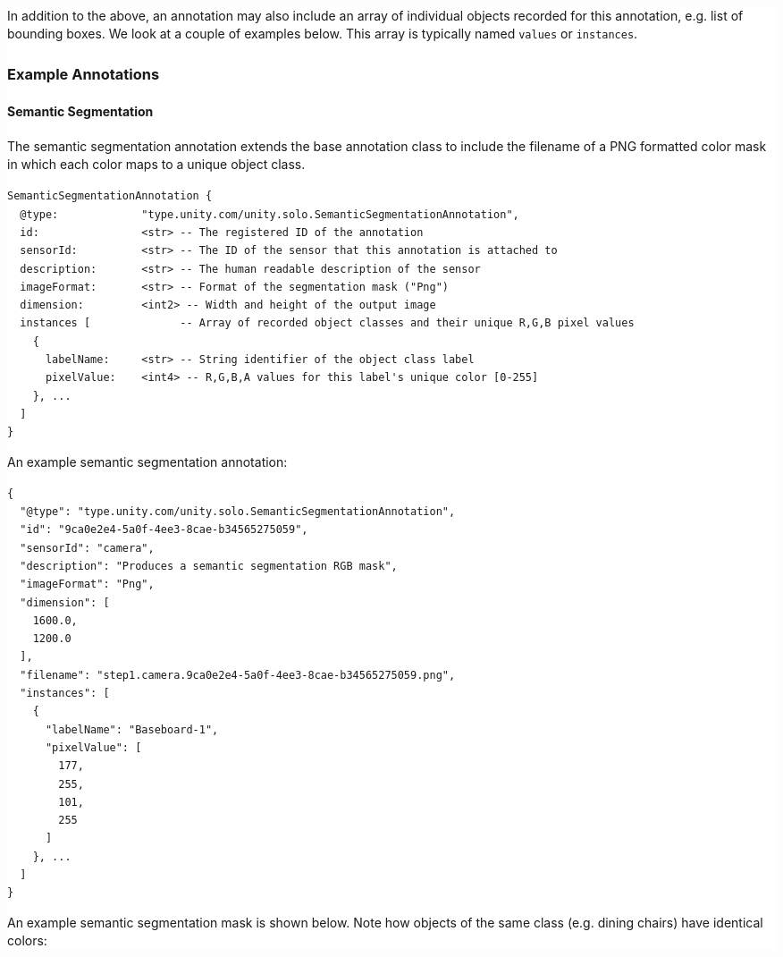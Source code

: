 In addition to the above, an annotation may also include an array of individual objects recorded for this annotation, e.g. list of bounding boxes. We look at a couple of examples below. This array is typically named `values` or `instances`.


### Example Annotations

#### Semantic Segmentation

The semantic segmentation annotation extends the base annotation class to include the filename of a PNG formatted color mask in which each color maps to a unique object class. 

```
SemanticSegmentationAnnotation {
  @type:             "type.unity.com/unity.solo.SemanticSegmentationAnnotation",
  id:                <str> -- The registered ID of the annotation
  sensorId:          <str> -- The ID of the sensor that this annotation is attached to
  description:       <str> -- The human readable description of the sensor  
  imageFormat:       <str> -- Format of the segmentation mask ("Png")
  dimension:         <int2> -- Width and height of the output image
  instances [              -- Array of recorded object classes and their unique R,G,B pixel values
    {
      labelName:     <str> -- String identifier of the object class label
      pixelValue:    <int4> -- R,G,B,A values for this label's unique color [0-255]
    }, ...
  ]        
}
```

An example semantic segmentation annotation:

```
{
  "@type": "type.unity.com/unity.solo.SemanticSegmentationAnnotation",
  "id": "9ca0e2e4-5a0f-4ee3-8cae-b34565275059",
  "sensorId": "camera",
  "description": "Produces a semantic segmentation RGB mask",
  "imageFormat": "Png",
  "dimension": [
    1600.0,
    1200.0
  ],
  "filename": "step1.camera.9ca0e2e4-5a0f-4ee3-8cae-b34565275059.png",
  "instances": [
    {
      "labelName": "Baseboard-1",
      "pixelValue": [
        177,
        255,
        101,
        255
      ]
    }, ...
  ]
}  
```
An example semantic segmentation mask is shown below. Note how objects of the same class (e.g. dining chairs) have identical colors:
